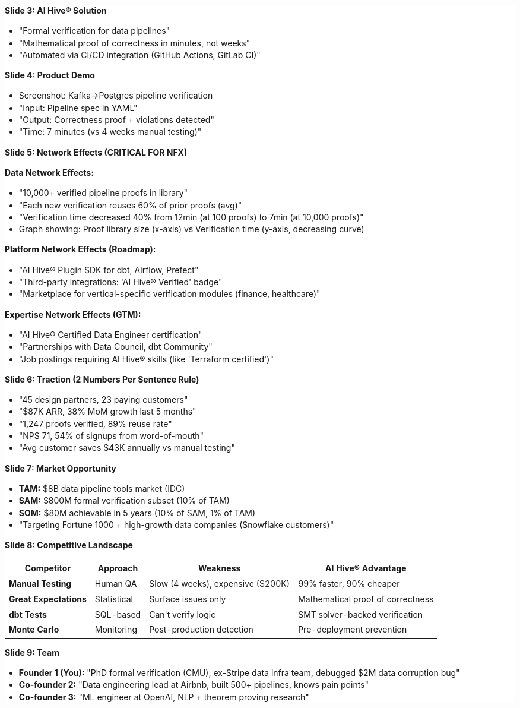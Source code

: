 **Slide 3: AI Hive® Solution**
- "Formal verification for data pipelines"
- "Mathematical proof of correctness in minutes, not weeks"
- "Automated via CI/CD integration (GitHub Actions, GitLab CI)"

**Slide 4: Product Demo**
- Screenshot: Kafka→Postgres pipeline verification
- "Input: Pipeline spec in YAML"
- "Output: Correctness proof + violations detected"
- "Time: 7 minutes (vs 4 weeks manual testing)"

**Slide 5: Network Effects (CRITICAL FOR NFX)**

**Data Network Effects:**
- "10,000+ verified pipeline proofs in library"
- "Each new verification reuses 60% of prior proofs (avg)"
- "Verification time decreased 40% from 12min (at 100 proofs) to 7min (at 10,000 proofs)"
- Graph showing: Proof library size (x-axis) vs Verification time (y-axis, decreasing curve)

**Platform Network Effects (Roadmap):**
- "AI Hive® Plugin SDK for dbt, Airflow, Prefect"
- "Third-party integrations: 'AI Hive® Verified' badge"
- "Marketplace for vertical-specific verification modules (finance, healthcare)"

**Expertise Network Effects (GTM):**
- "AI Hive® Certified Data Engineer certification"
- "Partnerships with Data Council, dbt Community"
- "Job postings requiring AI Hive® skills (like 'Terraform certified')"

**Slide 6: Traction (2 Numbers Per Sentence Rule)**
- "45 design partners, 23 paying customers"
- "$87K ARR, 38% MoM growth last 5 months"
- "1,247 proofs verified, 89% reuse rate"
- "NPS 71, 54% of signups from word-of-mouth"
- "Avg customer saves $43K annually vs manual testing"

**Slide 7: Market Opportunity**
- **TAM:** $8B data pipeline tools market (IDC)
- **SAM:** $800M formal verification subset (10% of TAM)
- **SOM:** $80M achievable in 5 years (10% of SAM, 1% of TAM)
- "Targeting Fortune 1000 + high-growth data companies (Snowflake customers)"

**Slide 8: Competitive Landscape**

| Competitor | Approach | Weakness | AI Hive® Advantage |
|------------|----------|----------|-------------------|
| **Manual Testing** | Human QA | Slow (4 weeks), expensive ($200K) | 99% faster, 90% cheaper |
| **Great Expectations** | Statistical | Surface issues only | Mathematical proof of correctness |
| **dbt Tests** | SQL-based | Can't verify logic | SMT solver-backed verification |
| **Monte Carlo** | Monitoring | Post-production detection | Pre-deployment prevention |

**Slide 9: Team**
- **Founder 1 (You):** "PhD formal verification (CMU), ex-Stripe data infra team, debugged $2M data corruption bug"
- **Co-founder 2:** "Data engineering lead at Airbnb, built 500+ pipelines, knows pain points"
- **Co-founder 3:** "ML engineer at OpenAI, NLP + theorem proving research"
